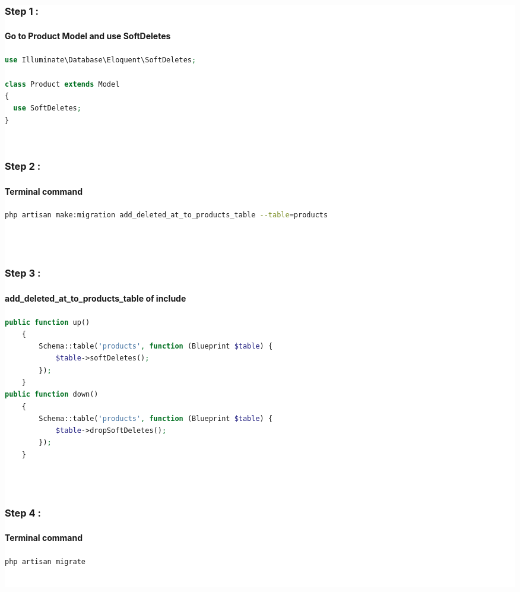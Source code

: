 ### Step 1 :
#### Go to Product Model and use SoftDeletes 
```php
use Illuminate\Database\Eloquent\SoftDeletes;

class Product extends Model
{
  use SoftDeletes;
}

```
<br/>

### Step 2 :
#### Terminal command 
```bash
php artisan make:migration add_deleted_at_to_products_table --table=products

```
<br/>
<br/>

### Step 3 :
#### add_deleted_at_to_products_table   of include
```php
public function up()
    {
        Schema::table('products', function (Blueprint $table) {
            $table->softDeletes();
        });
    }
public function down()
    {
        Schema::table('products', function (Blueprint $table) {
            $table->dropSoftDeletes();
        });
    }

```
<br/>
<br/>

### Step 4 :
#### Terminal command 
```bash
php artisan migrate

```
<br/>
